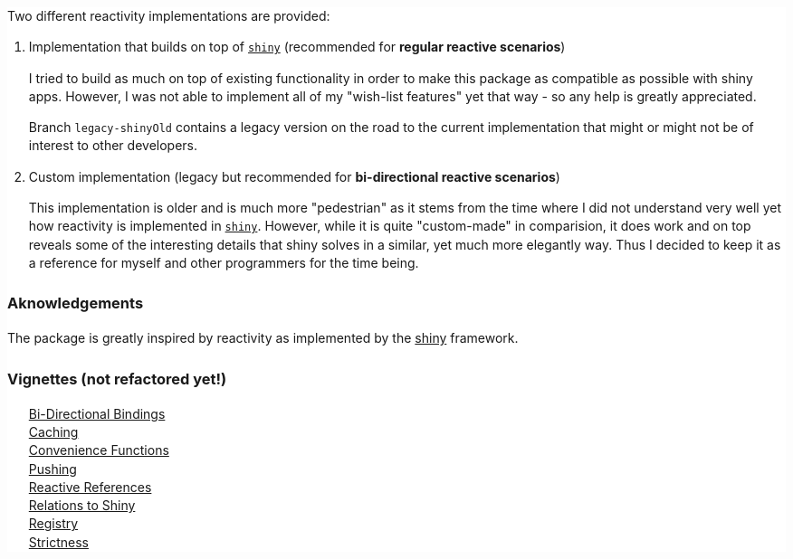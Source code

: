 <p>Two different reactivity implementations are provided: </p>

<ol class="task-list">
<li>
<p>Implementation that builds on top of <a href="https://github.com/rstudio/shiny"><code>shiny</code></a> (recommended for <strong>regular reactive scenarios</strong>)</p>

<p>I tried to build as much on top of existing functionality in order to make this package as compatible as possible with shiny apps. However, I was not able to implement all of my "wish-list features" yet that way - so any help is greatly appreciated.</p>

<p>Branch <code>legacy-shinyOld</code> contains a legacy version on the road to the current implementation that might or might not be of interest to other developers.</p>
</li>
<li>
<p>Custom implementation (legacy but recommended for <strong>bi-directional reactive scenarios</strong>)</p>

<p>This implementation is older and is much more "pedestrian" as it stems from the time where I did not understand very well yet how reactivity is implemented in <a href="https://github.com/rstudio/shiny"><code>shiny</code></a>. However, while it is quite "custom-made" in comparision, it does work and on top reveals some of the interesting details that shiny solves in a similar, yet much more elegantly way. Thus I decided to keep it as a reference for myself and other programmers for the time being.</p>
</li>
</ol>

<h3>
<a id="user-content-aknowledgements" class="anchor" href="#aknowledgements" aria-hidden="true"><span class="octicon octicon-link"></span></a>Aknowledgements</h3>

<p>The package is greatly inspired by reactivity as implemented by the <a href="http://shiny.rstudio.com">shiny</a> framework. </p>

<h3>
<a id="user-content-vignettes-not-refactored-yet" class="anchor" href="#vignettes-not-refactored-yet" aria-hidden="true"><span class="octicon octicon-link"></span></a>Vignettes (not refactored yet!)</h3>

<ul class="task-list">
<li><a href="https://github.com/Rappster/reactr/blob/master/vignettes/bidirectional_bindings.pdf">Bi-Directional Bindings</a></li>
<li><a href="https://github.com/Rappster/reactr/blob/master/vignettes/caching.pdf">Caching</a></li>
<li><a href="https://github.com/Rappster/reactr/blob/master/vignettes/convenience_functions.pdf">Convenience Functions</a></li>
<li><a href="https://github.com/Rappster/reactr/blob/master/vignettes/pushing.Rmd">Pushing</a></li>
<li><a href="https://github.com/Rappster/reactr/blob/master/vignettes/reactive_references.pdf">Reactive References</a></li>
<li><a href="https://github.com/Rappster/reactr/blob/master/vignettes/relations_to_shiny.Rmd">Relations to Shiny</a></li>
<li><a href="https://github.com/Rappster/reactr/blob/master/vignettes/registry.pdf">Registry</a></li>
<li><a href="https://github.com/Rappster/reactr/blob/master/vignettes/strictness.Rmd">Strictness</a></li>
</ul>
